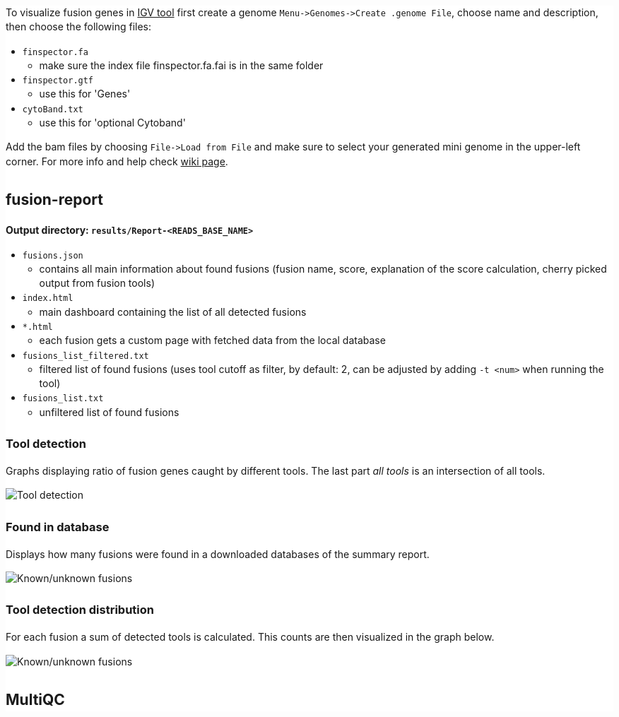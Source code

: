 To visualize fusion genes in [IGV tool](https://software.broadinstitute.org/software/igv/igvtools) first create a genome `Menu->Genomes->Create .genome File`, choose name and description, then choose the following files:

- `finspector.fa`
  - make sure the index file finspector.fa.fai is in the same folder
- `finspector.gtf`
  - use this for 'Genes'
- `cytoBand.txt`
  - use this for 'optional Cytoband'

Add the bam files by choosing `File->Load from File` and make sure to select your generated mini genome in the upper-left corner.
For more info and help check [wiki page](https://github.com/FusionInspector/FusionInspector/wiki).

## fusion-report

**Output directory: `results/Report-<READS_BASE_NAME>`**

- `fusions.json`
  - contains all main information about found fusions (fusion name, score, explanation of the score calculation, cherry picked output from fusion tools)
- `index.html`
  - main dashboard containing the list of all detected fusions
- `*.html`
  - each fusion gets a custom page with fetched data from the local database
- `fusions_list_filtered.txt`
  - filtered list of found fusions (uses tool cutoff as filter, by default: 2, can be adjusted by adding `-t <num>` when running the tool)
- `fusions_list.txt`
  - unfiltered list of found fusions
  
### Tool detection

Graphs displaying ratio of fusion genes caught by different tools. The last part *all tools* is an intersection of all tools.

![Tool detection](images/summary_graph_1.png)

### Found in database

Displays how many fusions were found in a downloaded databases of the summary report.

![Known/unknown fusions](images/summary_graph_2.png)

### Tool detection distribution

For each fusion a sum of detected tools is calculated. This counts are then visualized in the graph below.

![Known/unknown fusions](images/summary_graph_3.png)

## MultiQC
